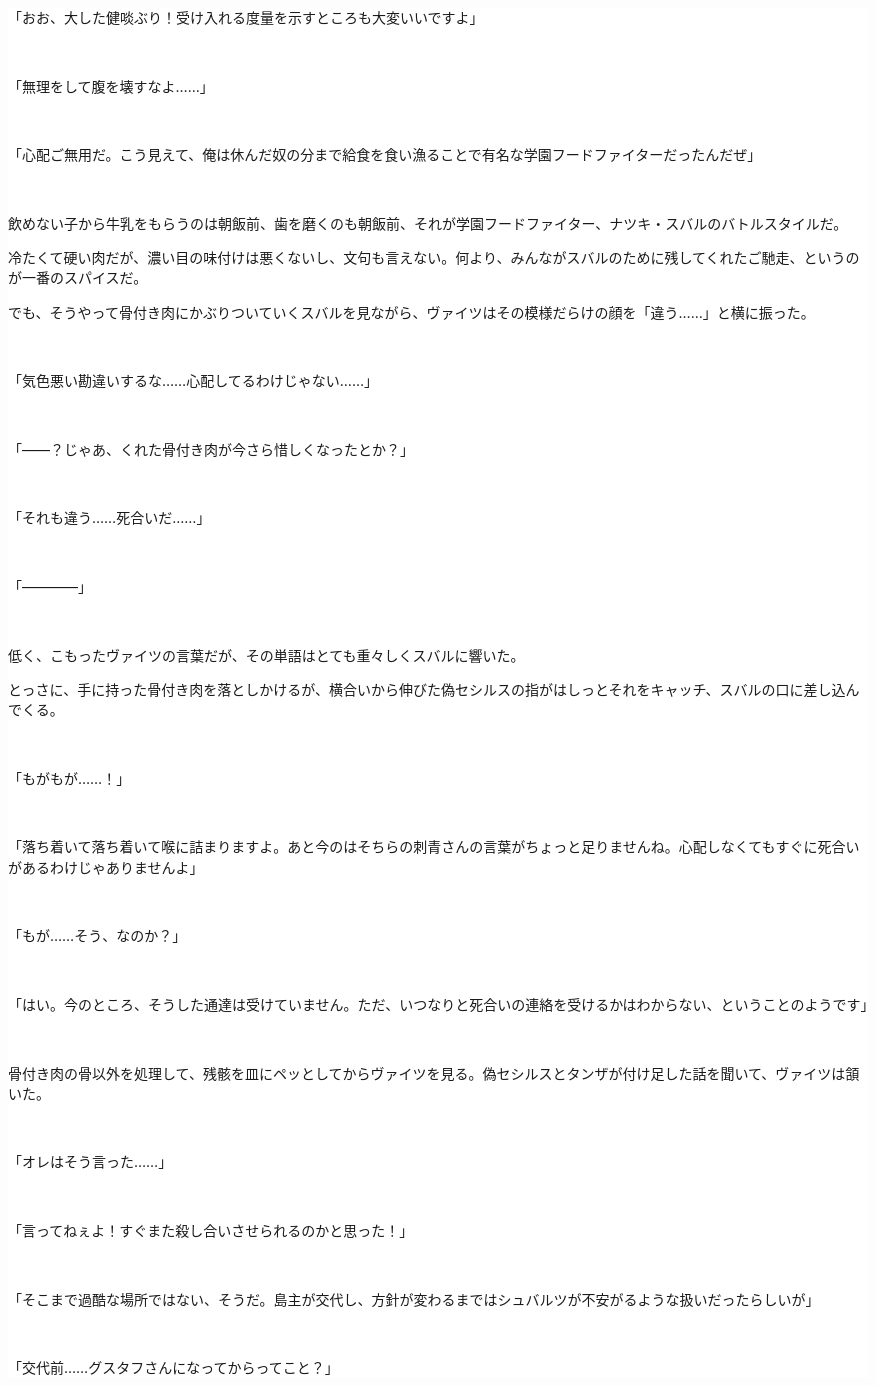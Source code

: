 「おお、大した健啖ぶり！受け入れる度量を示すところも大変いいですよ」

　

「無理をして腹を壊すなよ……」

　

「心配ご無用だ。こう見えて、俺は休んだ奴の分まで給食を食い漁ることで有名な学園フードファイターだったんだぜ」

　

飲めない子から牛乳をもらうのは朝飯前、歯を磨くのも朝飯前、それが学園フードファイター、ナツキ・スバルのバトルスタイルだ。

冷たくて硬い肉だが、濃い目の味付けは悪くないし、文句も言えない。何より、みんながスバルのために残してくれたご馳走、というのが一番のスパイスだ。

でも、そうやって骨付き肉にかぶりついていくスバルを見ながら、ヴァイツはその模様だらけの顔を「違う……」と横に振った。

　

「気色悪い勘違いするな……心配してるわけじゃない……」

　

「――？じゃあ、くれた骨付き肉が今さら惜しくなったとか？」

　

「それも違う……死合いだ……」

　

「――――」

　

低く、こもったヴァイツの言葉だが、その単語はとても重々しくスバルに響いた。

とっさに、手に持った骨付き肉を落としかけるが、横合いから伸びた偽セシルスの指がはしっとそれをキャッチ、スバルの口に差し込んでくる。

　

「もがもが……！」

　

「落ち着いて落ち着いて喉に詰まりますよ。あと今のはそちらの刺青さんの言葉がちょっと足りませんね。心配しなくてもすぐに死合いがあるわけじゃありませんよ」

　

「もが……そう、なのか？」

　

「はい。今のところ、そうした通達は受けていません。ただ、いつなりと死合いの連絡を受けるかはわからない、ということのようです」

　

骨付き肉の骨以外を処理して、残骸を皿にペッとしてからヴァイツを見る。偽セシルスとタンザが付け足した話を聞いて、ヴァイツは頷いた。

　

「オレはそう言った……」

　

「言ってねぇよ！すぐまた殺し合いさせられるのかと思った！」

　

「そこまで過酷な場所ではない、そうだ。島主が交代し、方針が変わるまではシュバルツが不安がるような扱いだったらしいが」

　

「交代前……グスタフさんになってからってこと？」
